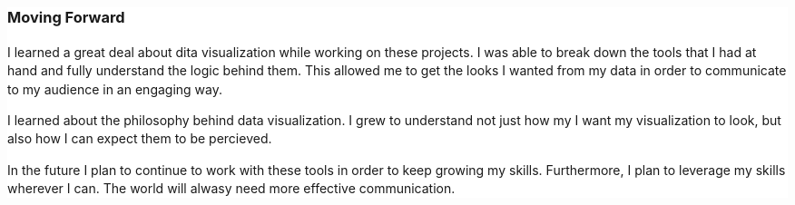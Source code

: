 
### Moving Forward

I learned a great deal about dita visualization while working on these projects. I was able to break down the tools that I had at hand and fully understand the logic behind them. This allowed me to get the looks I wanted from my data in order to communicate to my audience in an engaging way.

I learned about the philosophy behind data visualization. I grew to understand not just how my I want my visualization to look, but also how I can expect them to be percieved.

In the future I plan to continue to work with these tools in order to keep growing my skills. Furthermore, I plan to leverage my skills wherever I can. The world will alwasy need more effective communication.